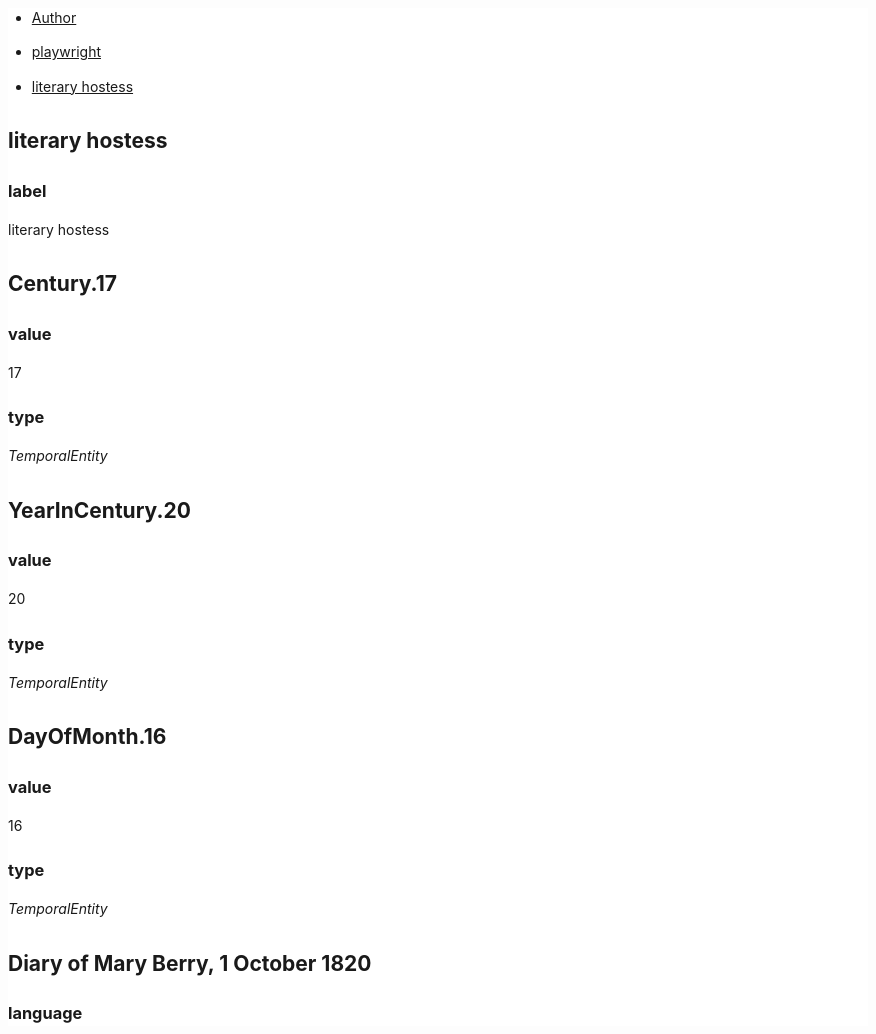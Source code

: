 - [Author](#Author)

 - [playwright](#playwright)

 - [literary hostess](#literary-hostess)

## literary hostess

### label


literary hostess

## Century.17

### value


17

### type


*TemporalEntity*

## YearInCentury.20

### value


20

### type


*TemporalEntity*

## DayOfMonth.16

### value


16

### type


*TemporalEntity*

## Diary of Mary Berry, 1 October 1820

### language
